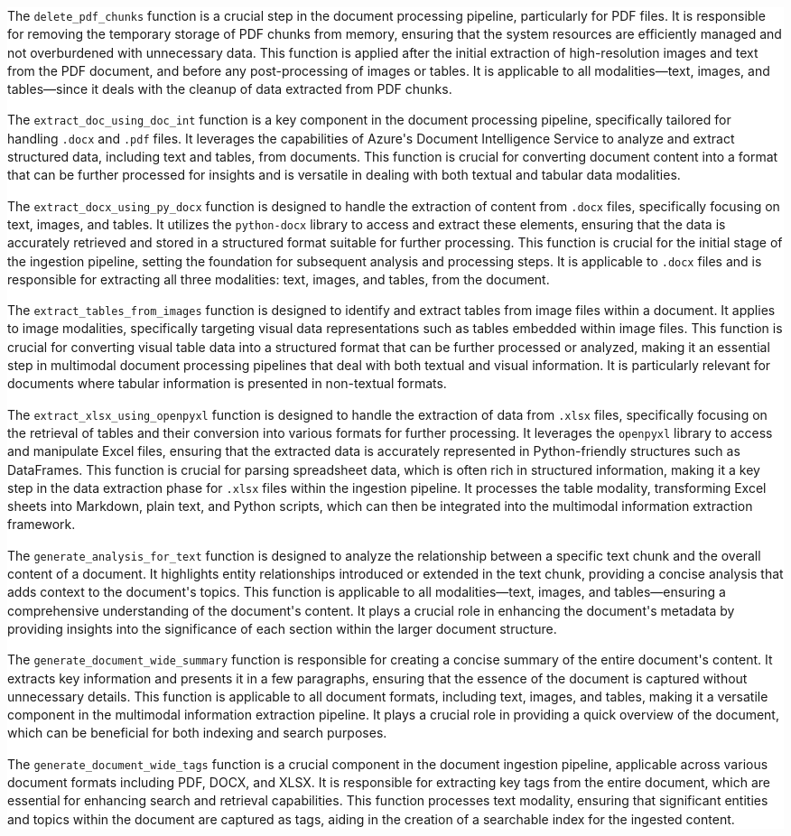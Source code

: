 The `delete_pdf_chunks` function is a crucial step in the document processing pipeline, particularly for PDF files. It is responsible for removing the temporary storage of PDF chunks from memory, ensuring that the system resources are efficiently managed and not overburdened with unnecessary data. This function is applied after the initial extraction of high-resolution images and text from the PDF document, and before any post-processing of images or tables. It is applicable to all modalities—text, images, and tables—since it deals with the cleanup of data extracted from PDF chunks.

The `extract_doc_using_doc_int` function is a key component in the document processing pipeline, specifically tailored for handling `.docx` and `.pdf` files. It leverages the capabilities of Azure's Document Intelligence Service to analyze and extract structured data, including text and tables, from documents. This function is crucial for converting document content into a format that can be further processed for insights and is versatile in dealing with both textual and tabular data modalities.

The `extract_docx_using_py_docx` function is designed to handle the extraction of content from `.docx` files, specifically focusing on text, images, and tables. It utilizes the `python-docx` library to access and extract these elements, ensuring that the data is accurately retrieved and stored in a structured format suitable for further processing. This function is crucial for the initial stage of the ingestion pipeline, setting the foundation for subsequent analysis and processing steps. It is applicable to `.docx` files and is responsible for extracting all three modalities: text, images, and tables, from the document.

The `extract_tables_from_images` function is designed to identify and extract tables from image files within a document. It applies to image modalities, specifically targeting visual data representations such as tables embedded within image files. This function is crucial for converting visual table data into a structured format that can be further processed or analyzed, making it an essential step in multimodal document processing pipelines that deal with both textual and visual information. It is particularly relevant for documents where tabular information is presented in non-textual formats.

The `extract_xlsx_using_openpyxl` function is designed to handle the extraction of data from `.xlsx` files, specifically focusing on the retrieval of tables and their conversion into various formats for further processing. It leverages the `openpyxl` library to access and manipulate Excel files, ensuring that the extracted data is accurately represented in Python-friendly structures such as DataFrames. This function is crucial for parsing spreadsheet data, which is often rich in structured information, making it a key step in the data extraction phase for `.xlsx` files within the ingestion pipeline. It processes the table modality, transforming Excel sheets into Markdown, plain text, and Python scripts, which can then be integrated into the multimodal information extraction framework.

The `generate_analysis_for_text` function is designed to analyze the relationship between a specific text chunk and the overall content of a document. It highlights entity relationships introduced or extended in the text chunk, providing a concise analysis that adds context to the document's topics. This function is applicable to all modalities—text, images, and tables—ensuring a comprehensive understanding of the document's content. It plays a crucial role in enhancing the document's metadata by providing insights into the significance of each section within the larger document structure.

The `generate_document_wide_summary` function is responsible for creating a concise summary of the entire document's content. It extracts key information and presents it in a few paragraphs, ensuring that the essence of the document is captured without unnecessary details. This function is applicable to all document formats, including text, images, and tables, making it a versatile component in the multimodal information extraction pipeline. It plays a crucial role in providing a quick overview of the document, which can be beneficial for both indexing and search purposes.

The `generate_document_wide_tags` function is a crucial component in the document ingestion pipeline, applicable across various document formats including PDF, DOCX, and XLSX. It is responsible for extracting key tags from the entire document, which are essential for enhancing search and retrieval capabilities. This function processes text modality, ensuring that significant entities and topics within the document are captured as tags, aiding in the creation of a searchable index for the ingested content.
